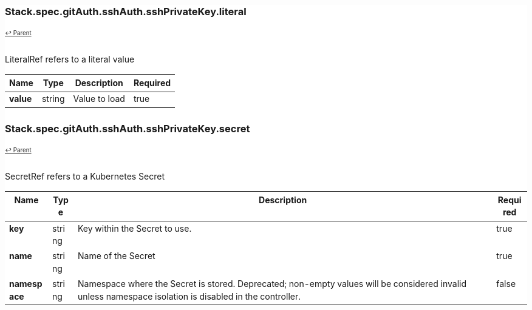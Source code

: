 
### Stack.spec.gitAuth.sshAuth.sshPrivateKey.literal
<sup><sup>[↩ Parent](#stackspecgitauthsshauthsshprivatekey-1)</sup></sup>



LiteralRef refers to a literal value

<table>
    <thead>
        <tr>
            <th>Name</th>
            <th>Type</th>
            <th>Description</th>
            <th>Required</th>
        </tr>
    </thead>
    <tbody><tr>
        <td><b>value</b></td>
        <td>string</td>
        <td>
          Value to load<br/>
        </td>
        <td>true</td>
      </tr></tbody>
</table>


### Stack.spec.gitAuth.sshAuth.sshPrivateKey.secret
<sup><sup>[↩ Parent](#stackspecgitauthsshauthsshprivatekey-1)</sup></sup>



SecretRef refers to a Kubernetes Secret

<table>
    <thead>
        <tr>
            <th>Name</th>
            <th>Type</th>
            <th>Description</th>
            <th>Required</th>
        </tr>
    </thead>
    <tbody><tr>
        <td><b>key</b></td>
        <td>string</td>
        <td>
          Key within the Secret to use.<br/>
        </td>
        <td>true</td>
      </tr><tr>
        <td><b>name</b></td>
        <td>string</td>
        <td>
          Name of the Secret<br/>
        </td>
        <td>true</td>
      </tr><tr>
        <td><b>namespace</b></td>
        <td>string</td>
        <td>
          Namespace where the Secret is stored. Deprecated; non-empty values will be considered invalid unless namespace isolation is disabled in the controller.<br/>
        </td>
        <td>false</td>
      </tr></tbody>